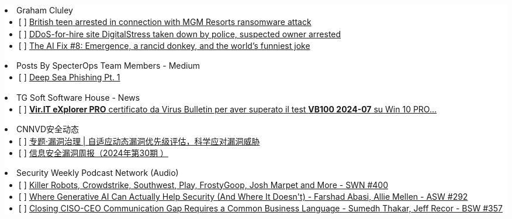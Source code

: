 <li>Graham Cluley
<ul>
<li>[ ] <a href="https://www.bitdefender.com/blog/hotforsecurity/british-teen-arrested-in-connection-with-mgm-resorts-ransomware-attack/">British teen arrested in connection with MGM Resorts ransomware attack</a></li>
<li>[ ] <a href="https://www.bitdefender.com/blog/hotforsecurity/ddos-for-hire-site-digitalstress-taken-down-by-police-suspected-owner-arrested/">DDoS-for-hire site DigitalStress taken down by police, suspected owner arrested</a></li>
<li>[ ] <a href="https://grahamcluley.com/the-ai-fix-8/">The AI Fix #8: Emergence, a rancid donkey, and the world’s funniest joke</a></li>
</ul></li>
<li>Posts By SpecterOps Team Members - Medium
<ul>
<li>[ ] <a href="https://posts.specterops.io/deep-sea-phishing-pt-1-092a0637e2fd?source=rss----f05f8696e3cc---4">Deep Sea Phishing Pt. 1</a></li>
</ul></li>
<li>TG Soft Software House - News
<ul>
<li>[ ] <a href="http://www.tgsoft.it/italy/news_archivio.asp?id=1561"><strong>Vir.IT eXplorer PRO</strong> certificato da Virus Bulletin per aver superato il test <strong>VB100 2024-07</strong> su Win 10 PRO...</a></li>
</ul></li>
<li>CNNVD安全动态
<ul>
<li>[ ] <a href="https://mp.weixin.qq.com/s?__biz=MzAxODY1OTM5OQ==&mid=2651451705&idx=1&sn=a0fc59660e4a9c91cf44509b54069847&chksm=802fb011b75839073d6ce5576c7cc844d19badbfa7ecd3e0f161dddcab3c0bf098e41565460d&scene=58&subscene=0#rd">专题·漏洞治理 | 自适应动态漏洞优先级评估，科学应对漏洞威胁</a></li>
<li>[ ] <a href="https://mp.weixin.qq.com/s?__biz=MzAxODY1OTM5OQ==&mid=2651451705&idx=2&sn=bbb5dca61ec6cf33e125500f8632bcd0&chksm=802fb011b75839071112628d7526313d64d720a076691d4e19baff27328ae91fabea57161ab5&scene=58&subscene=0#rd">信息安全漏洞周报（2024年第30期 ）</a></li>
</ul></li>
<li>Security Weekly Podcast Network (Audio)
<ul>
<li>[ ] <a href="http://sites.libsyn.com/18678/killer-robots-crowdstrike-southwest-play-frostygoop-josh-marpet-and-more-swn-400">Killer Robots, Crowdstrike, Southwest, Play, FrostyGoop, Josh Marpet and More - SWN #400</a></li>
<li>[ ] <a href="http://sites.libsyn.com/18678/where-generative-ai-can-actually-help-security-and-where-it-doesnt-farshad-abasi-allie-mellen-asw-292">Where Generative AI Can Actually Help Security (And Where It Doesn't) - Farshad Abasi, Allie Mellen - ASW #292</a></li>
<li>[ ] <a href="http://sites.libsyn.com/18678/closing-ciso-ceo-communication-gap-requires-a-common-business-language-sumedh-thakar-jeff-recor-bsw-357">Closing CISO-CEO Communication Gap Requires a Common Business Language - Sumedh Thakar, Jeff Recor - BSW #357</a></li>
</ul></li>
</ul>
